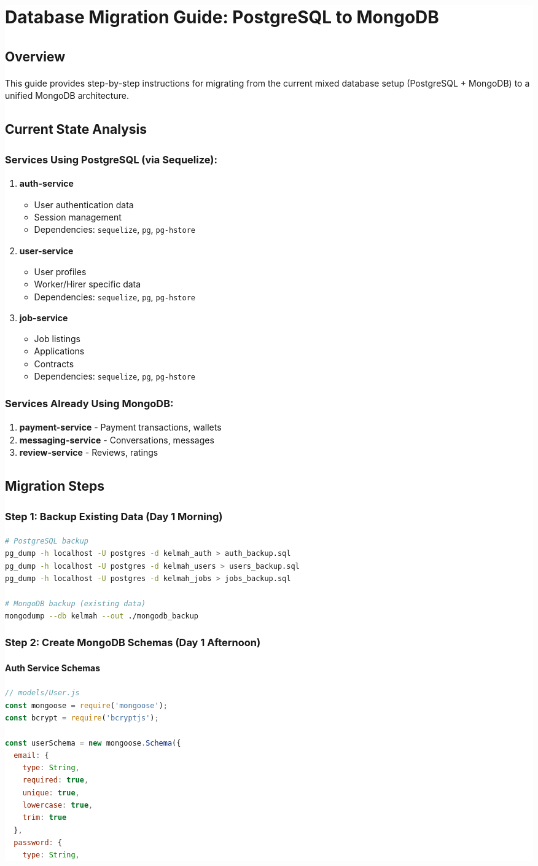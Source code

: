 # Database Migration Guide: PostgreSQL to MongoDB

## Overview
This guide provides step-by-step instructions for migrating from the current mixed database setup (PostgreSQL + MongoDB) to a unified MongoDB architecture.

## Current State Analysis

### Services Using PostgreSQL (via Sequelize):
1. **auth-service**
   - User authentication data
   - Session management
   - Dependencies: `sequelize`, `pg`, `pg-hstore`

2. **user-service**
   - User profiles
   - Worker/Hirer specific data
   - Dependencies: `sequelize`, `pg`, `pg-hstore`

3. **job-service**
   - Job listings
   - Applications
   - Contracts
   - Dependencies: `sequelize`, `pg`, `pg-hstore`

### Services Already Using MongoDB:
1. **payment-service** - Payment transactions, wallets
2. **messaging-service** - Conversations, messages
3. **review-service** - Reviews, ratings

## Migration Steps

### Step 1: Backup Existing Data (Day 1 Morning)
```bash
# PostgreSQL backup
pg_dump -h localhost -U postgres -d kelmah_auth > auth_backup.sql
pg_dump -h localhost -U postgres -d kelmah_users > users_backup.sql
pg_dump -h localhost -U postgres -d kelmah_jobs > jobs_backup.sql

# MongoDB backup (existing data)
mongodump --db kelmah --out ./mongodb_backup
```

### Step 2: Create MongoDB Schemas (Day 1 Afternoon)

#### Auth Service Schemas
```javascript
// models/User.js
const mongoose = require('mongoose');
const bcrypt = require('bcryptjs');

const userSchema = new mongoose.Schema({
  email: {
    type: String,
    required: true,
    unique: true,
    lowercase: true,
    trim: true
  },
  password: {
    type: String,
```
